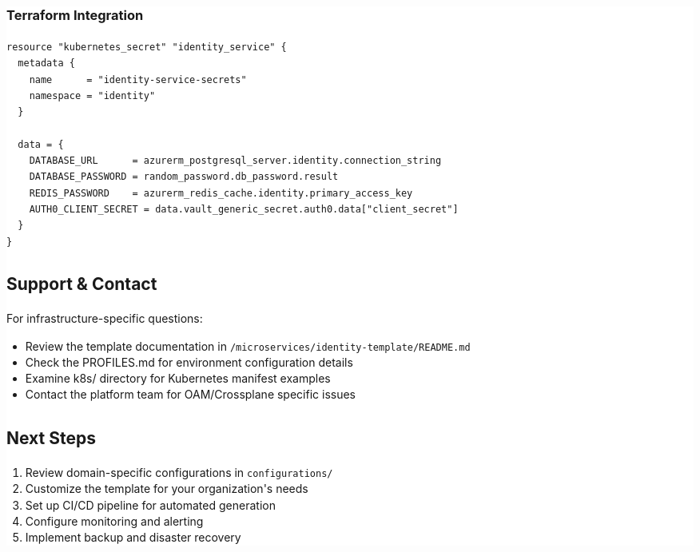 ### Terraform Integration

```hcl
resource "kubernetes_secret" "identity_service" {
  metadata {
    name      = "identity-service-secrets"
    namespace = "identity"
  }
  
  data = {
    DATABASE_URL      = azurerm_postgresql_server.identity.connection_string
    DATABASE_PASSWORD = random_password.db_password.result
    REDIS_PASSWORD    = azurerm_redis_cache.identity.primary_access_key
    AUTH0_CLIENT_SECRET = data.vault_generic_secret.auth0.data["client_secret"]
  }
}
```

## Support & Contact

For infrastructure-specific questions:
- Review the template documentation in `/microservices/identity-template/README.md`
- Check the PROFILES.md for environment configuration details
- Examine k8s/ directory for Kubernetes manifest examples
- Contact the platform team for OAM/Crossplane specific issues

## Next Steps

1. Review domain-specific configurations in `configurations/`
2. Customize the template for your organization's needs
3. Set up CI/CD pipeline for automated generation
4. Configure monitoring and alerting
5. Implement backup and disaster recovery